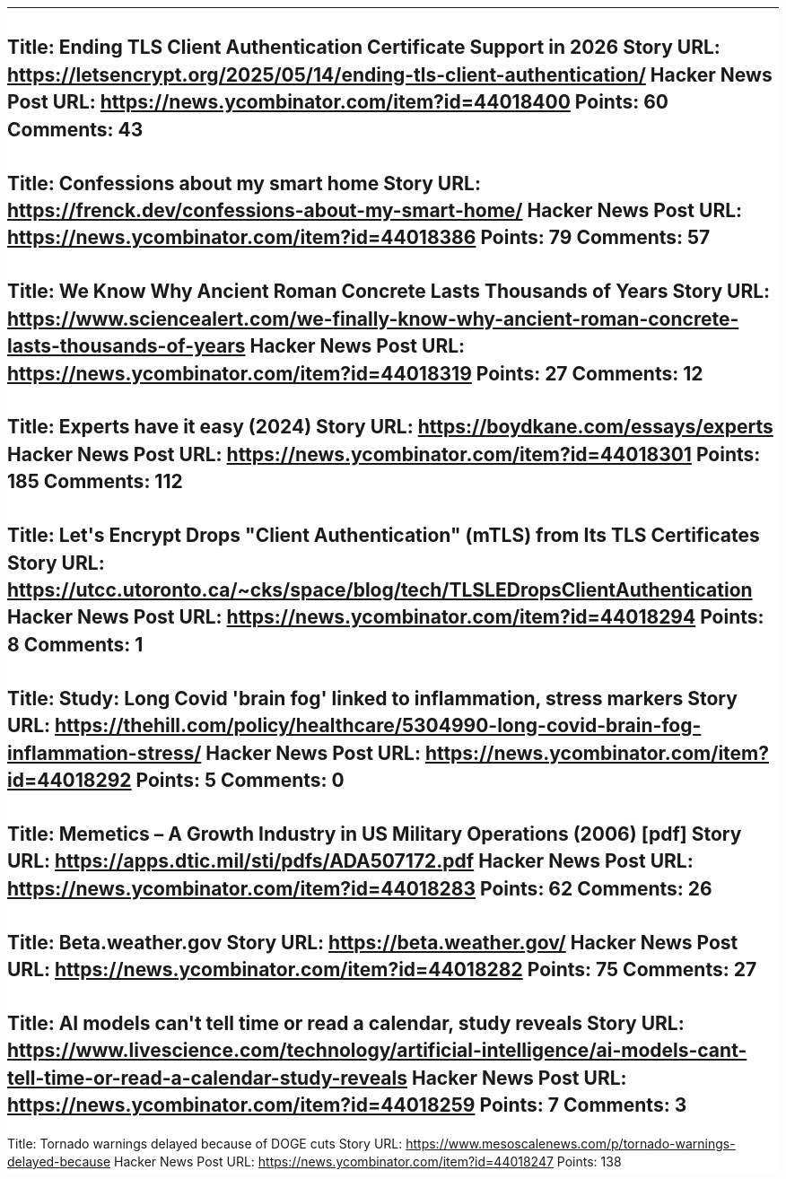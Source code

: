 ----------------------------------------
Title: Ending TLS Client Authentication Certificate Support in 2026
Story URL: https://letsencrypt.org/2025/05/14/ending-tls-client-authentication/
Hacker News Post URL: https://news.ycombinator.com/item?id=44018400
Points: 60
Comments: 43
----------------------------------------
Title: Confessions about my smart home
Story URL: https://frenck.dev/confessions-about-my-smart-home/
Hacker News Post URL: https://news.ycombinator.com/item?id=44018386
Points: 79
Comments: 57
----------------------------------------
Title: We Know Why Ancient Roman Concrete Lasts Thousands of Years
Story URL: https://www.sciencealert.com/we-finally-know-why-ancient-roman-concrete-lasts-thousands-of-years
Hacker News Post URL: https://news.ycombinator.com/item?id=44018319
Points: 27
Comments: 12
----------------------------------------
Title: Experts have it easy (2024)
Story URL: https://boydkane.com/essays/experts
Hacker News Post URL: https://news.ycombinator.com/item?id=44018301
Points: 185
Comments: 112
----------------------------------------
Title: Let's Encrypt Drops "Client Authentication" (mTLS) from Its TLS Certificates
Story URL: https://utcc.utoronto.ca/~cks/space/blog/tech/TLSLEDropsClientAuthentication
Hacker News Post URL: https://news.ycombinator.com/item?id=44018294
Points: 8
Comments: 1
----------------------------------------
Title: Study: Long Covid 'brain fog' linked to inflammation, stress markers
Story URL: https://thehill.com/policy/healthcare/5304990-long-covid-brain-fog-inflammation-stress/
Hacker News Post URL: https://news.ycombinator.com/item?id=44018292
Points: 5
Comments: 0
----------------------------------------
Title: Memetics – A Growth Industry in US Military Operations (2006) [pdf]
Story URL: https://apps.dtic.mil/sti/pdfs/ADA507172.pdf
Hacker News Post URL: https://news.ycombinator.com/item?id=44018283
Points: 62
Comments: 26
----------------------------------------
Title: Beta.weather.gov
Story URL: https://beta.weather.gov/
Hacker News Post URL: https://news.ycombinator.com/item?id=44018282
Points: 75
Comments: 27
----------------------------------------
Title: AI models can't tell time or read a calendar, study reveals
Story URL: https://www.livescience.com/technology/artificial-intelligence/ai-models-cant-tell-time-or-read-a-calendar-study-reveals
Hacker News Post URL: https://news.ycombinator.com/item?id=44018259
Points: 7
Comments: 3
----------------------------------------
Title: Tornado warnings delayed because of DOGE cuts
Story URL: https://www.mesoscalenews.com/p/tornado-warnings-delayed-because
Hacker News Post URL: https://news.ycombinator.com/item?id=44018247
Points: 138